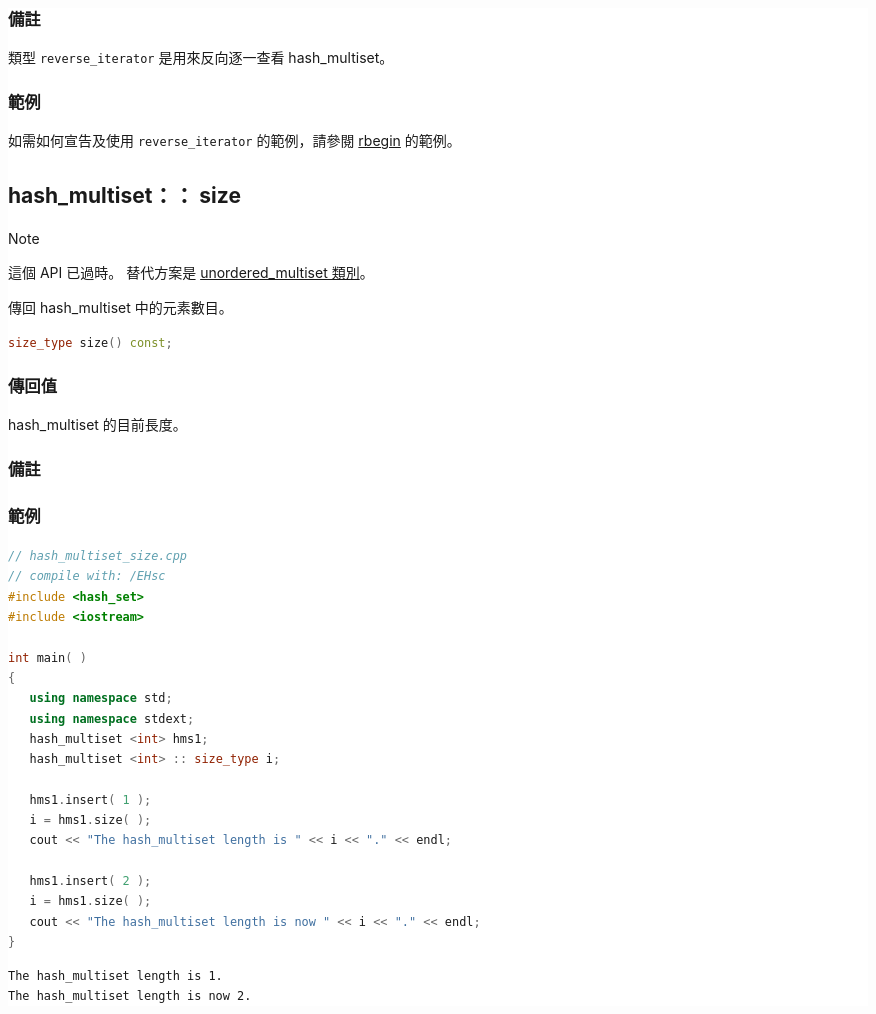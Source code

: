 ### <a name="remarks"></a>備註

類型 `reverse_iterator` 是用來反向逐一查看 hash_multiset。

### <a name="example"></a>範例

如需如何宣告及使用 `reverse_iterator` 的範例，請參閱 [rbegin](#rbegin) 的範例。

## <a name="hash_multisetsize"></a><a name="size"></a>hash_multiset：： size

> [!NOTE]
> 這個 API 已過時。 替代方案是 [unordered_multiset 類別](../standard-library/unordered-multiset-class.md)。

傳回 hash_multiset 中的元素數目。

```cpp
size_type size() const;
```

### <a name="return-value"></a>傳回值

hash_multiset 的目前長度。

### <a name="remarks"></a>備註

### <a name="example"></a>範例

```cpp
// hash_multiset_size.cpp
// compile with: /EHsc
#include <hash_set>
#include <iostream>

int main( )
{
   using namespace std;
   using namespace stdext;
   hash_multiset <int> hms1;
   hash_multiset <int> :: size_type i;

   hms1.insert( 1 );
   i = hms1.size( );
   cout << "The hash_multiset length is " << i << "." << endl;

   hms1.insert( 2 );
   i = hms1.size( );
   cout << "The hash_multiset length is now " << i << "." << endl;
}
```

```Output
The hash_multiset length is 1.
The hash_multiset length is now 2.
```
